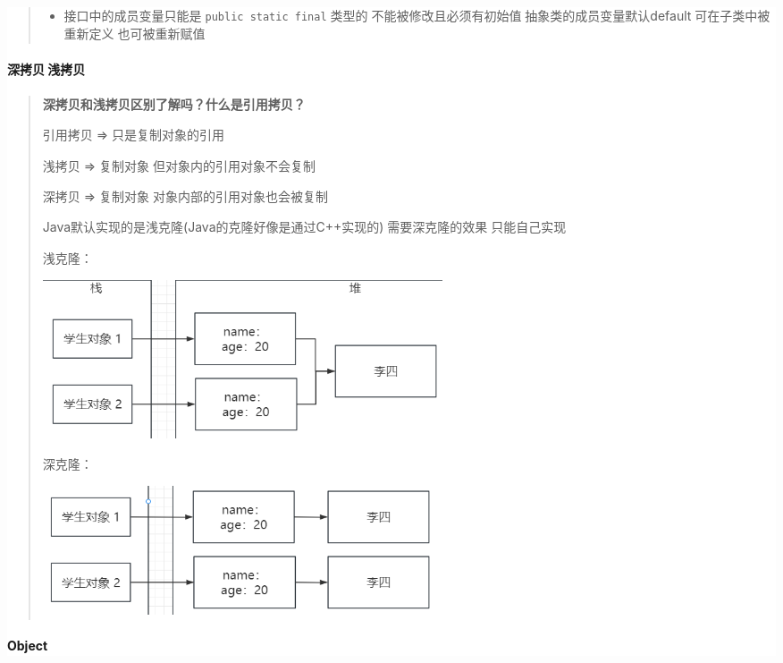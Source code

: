 > - 接口中的成员变量只能是 `public static final` 类型的  不能被修改且必须有初始值
>   抽象类的成员变量默认default  可在子类中被重新定义  也可被重新赋值

#### 深拷贝 浅拷贝

> **深拷贝和浅拷贝区别了解吗？什么是引用拷贝？**
>
> 引用拷贝 => 只是复制对象的引用
>
> 浅拷贝 => 复制对象 但对象内的引用对象不会复制
>
> 深拷贝 => 复制对象 对象内部的引用对象也会被复制
>
> Java默认实现的是浅克隆(Java的克隆好像是通过C++实现的) 需要深克隆的效果 只能自己实现
>
> 浅克隆：
>
> <img src="/Java.assets/image-20230809235746554.png" alt="image-20230809235746554" style="zoom:67%;" />
>
> 深克隆：
>
> <img src="/Java.assets/image-20230809235854886.png" alt="image-20230809235854886" style="zoom:67%;" />
>
> 

#### Object
